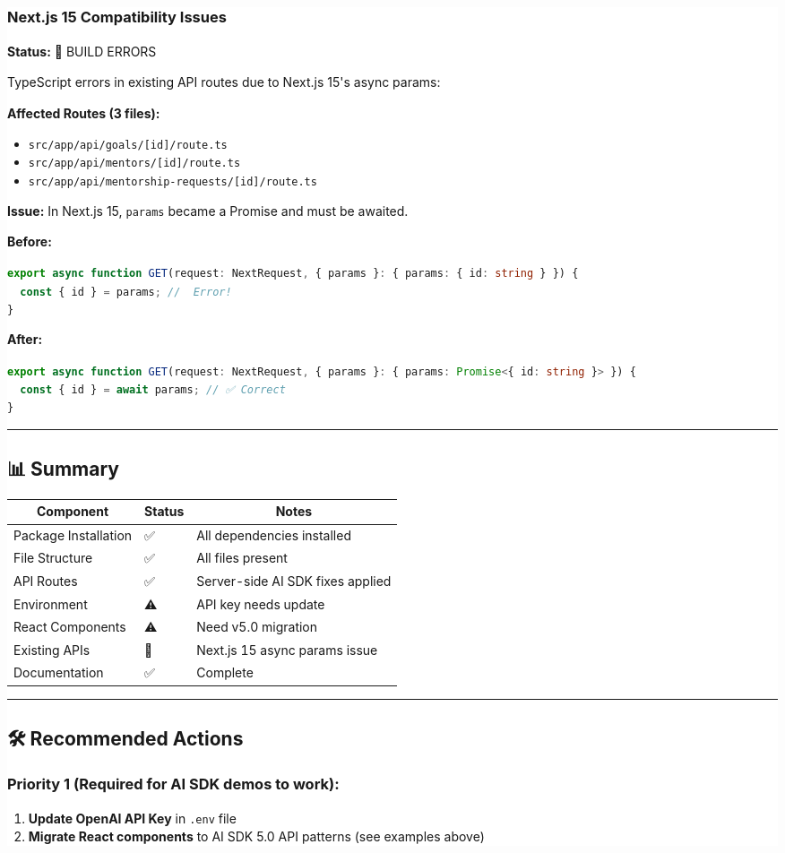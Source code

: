 ### Next.js 15 Compatibility Issues
**Status:** 🔴 BUILD ERRORS

TypeScript errors in existing API routes due to Next.js 15's async params:

**Affected Routes (3 files):**
- `src/app/api/goals/[id]/route.ts`
- `src/app/api/mentors/[id]/route.ts`
- `src/app/api/mentorship-requests/[id]/route.ts`

**Issue:** In Next.js 15, `params` became a Promise and must be awaited.

**Before:**
```typescript
export async function GET(request: NextRequest, { params }: { params: { id: string } }) {
  const { id } = params; //  Error!
}
```

**After:**
```typescript
export async function GET(request: NextRequest, { params }: { params: Promise<{ id: string }> }) {
  const { id } = await params; // ✅ Correct
}
```

---

## 📊 Summary

| Component | Status | Notes |
|-----------|--------|-------|
| Package Installation | ✅ | All dependencies installed |
| File Structure | ✅ | All files present |
| API Routes | ✅ | Server-side AI SDK fixes applied |
| Environment | ⚠️ | API key needs update |
| React Components | ⚠️ | Need v5.0 migration |
| Existing APIs | 🔴 | Next.js 15 async params issue |
| Documentation | ✅ | Complete |

---

## 🛠️ Recommended Actions

### Priority 1 (Required for AI SDK demos to work):
1. **Update OpenAI API Key** in `.env` file
2. **Migrate React components** to AI SDK 5.0 API patterns (see examples above)
